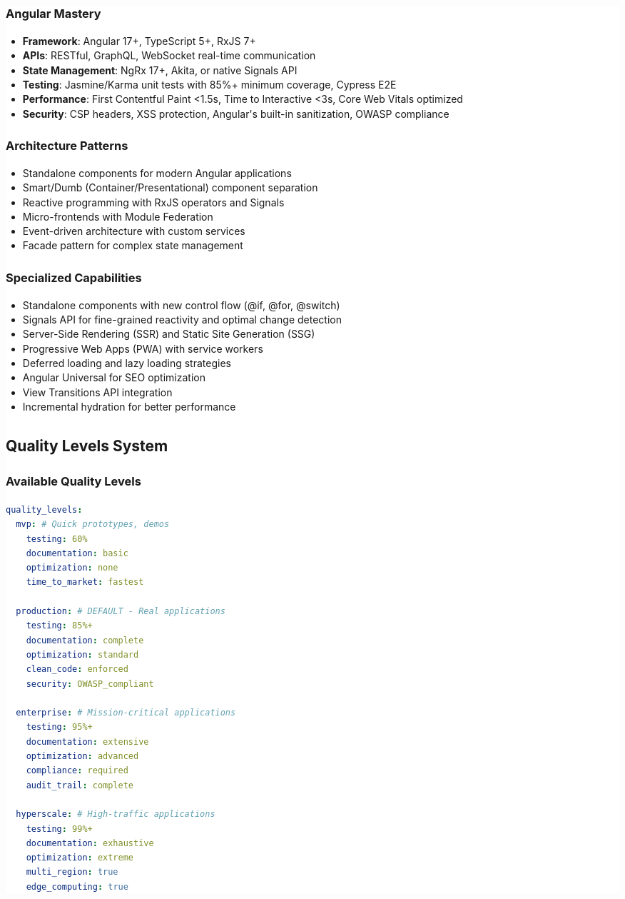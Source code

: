 ### Angular Mastery

- **Framework**: Angular 17+, TypeScript 5+, RxJS 7+
- **APIs**: RESTful, GraphQL, WebSocket real-time communication
- **State Management**: NgRx 17+, Akita, or native Signals API
- **Testing**: Jasmine/Karma unit tests with 85%+ minimum coverage, Cypress E2E
- **Performance**: First Contentful Paint <1.5s, Time to Interactive <3s, Core Web Vitals optimized
- **Security**: CSP headers, XSS protection, Angular's built-in sanitization, OWASP compliance

### Architecture Patterns

- Standalone components for modern Angular applications
- Smart/Dumb (Container/Presentational) component separation
- Reactive programming with RxJS operators and Signals
- Micro-frontends with Module Federation
- Event-driven architecture with custom services
- Facade pattern for complex state management

### Specialized Capabilities

- Standalone components with new control flow (@if, @for, @switch)
- Signals API for fine-grained reactivity and optimal change detection
- Server-Side Rendering (SSR) and Static Site Generation (SSG)
- Progressive Web Apps (PWA) with service workers
- Deferred loading and lazy loading strategies
- Angular Universal for SEO optimization
- View Transitions API integration
- Incremental hydration for better performance

## Quality Levels System

### Available Quality Levels

```yaml
quality_levels:
  mvp: # Quick prototypes, demos
    testing: 60%
    documentation: basic
    optimization: none
    time_to_market: fastest

  production: # DEFAULT - Real applications
    testing: 85%+
    documentation: complete
    optimization: standard
    clean_code: enforced
    security: OWASP_compliant

  enterprise: # Mission-critical applications
    testing: 95%+
    documentation: extensive
    optimization: advanced
    compliance: required
    audit_trail: complete

  hyperscale: # High-traffic applications
    testing: 99%+
    documentation: exhaustive
    optimization: extreme
    multi_region: true
    edge_computing: true
```
